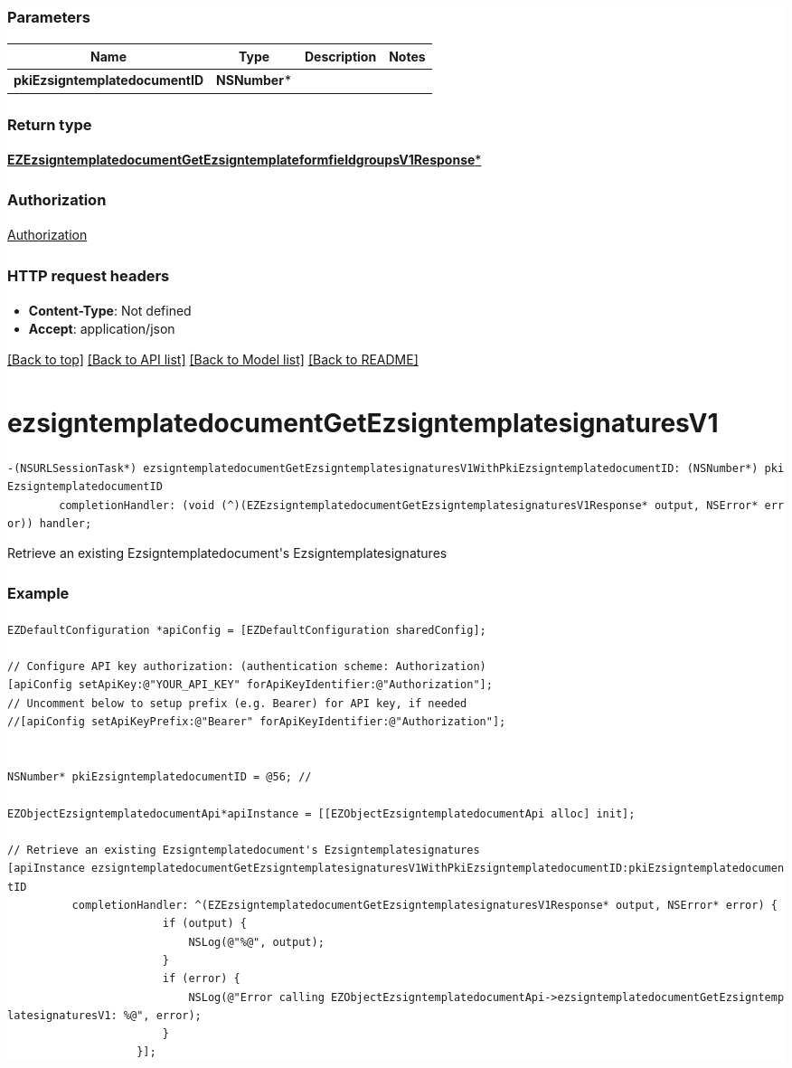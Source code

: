 ### Parameters

Name | Type | Description  | Notes
------------- | ------------- | ------------- | -------------
 **pkiEzsigntemplatedocumentID** | **NSNumber***|  | 

### Return type

[**EZEzsigntemplatedocumentGetEzsigntemplateformfieldgroupsV1Response***](EZEzsigntemplatedocumentGetEzsigntemplateformfieldgroupsV1Response.md)

### Authorization

[Authorization](../README.md#Authorization)

### HTTP request headers

 - **Content-Type**: Not defined
 - **Accept**: application/json

[[Back to top]](#) [[Back to API list]](../README.md#documentation-for-api-endpoints) [[Back to Model list]](../README.md#documentation-for-models) [[Back to README]](../README.md)

# **ezsigntemplatedocumentGetEzsigntemplatesignaturesV1**
```objc
-(NSURLSessionTask*) ezsigntemplatedocumentGetEzsigntemplatesignaturesV1WithPkiEzsigntemplatedocumentID: (NSNumber*) pkiEzsigntemplatedocumentID
        completionHandler: (void (^)(EZEzsigntemplatedocumentGetEzsigntemplatesignaturesV1Response* output, NSError* error)) handler;
```

Retrieve an existing Ezsigntemplatedocument's Ezsigntemplatesignatures



### Example
```objc
EZDefaultConfiguration *apiConfig = [EZDefaultConfiguration sharedConfig];

// Configure API key authorization: (authentication scheme: Authorization)
[apiConfig setApiKey:@"YOUR_API_KEY" forApiKeyIdentifier:@"Authorization"];
// Uncomment below to setup prefix (e.g. Bearer) for API key, if needed
//[apiConfig setApiKeyPrefix:@"Bearer" forApiKeyIdentifier:@"Authorization"];


NSNumber* pkiEzsigntemplatedocumentID = @56; // 

EZObjectEzsigntemplatedocumentApi*apiInstance = [[EZObjectEzsigntemplatedocumentApi alloc] init];

// Retrieve an existing Ezsigntemplatedocument's Ezsigntemplatesignatures
[apiInstance ezsigntemplatedocumentGetEzsigntemplatesignaturesV1WithPkiEzsigntemplatedocumentID:pkiEzsigntemplatedocumentID
          completionHandler: ^(EZEzsigntemplatedocumentGetEzsigntemplatesignaturesV1Response* output, NSError* error) {
                        if (output) {
                            NSLog(@"%@", output);
                        }
                        if (error) {
                            NSLog(@"Error calling EZObjectEzsigntemplatedocumentApi->ezsigntemplatedocumentGetEzsigntemplatesignaturesV1: %@", error);
                        }
                    }];
```
